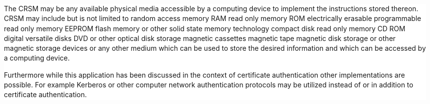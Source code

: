 The CRSM may be any available physical media accessible by a computing device to implement the instructions stored thereon. CRSM may include but is not limited to random access memory RAM read only memory ROM electrically erasable programmable read only memory EEPROM flash memory or other solid state memory technology compact disk read only memory CD ROM digital versatile disks DVD or other optical disk storage magnetic cassettes magnetic tape magnetic disk storage or other magnetic storage devices or any other medium which can be used to store the desired information and which can be accessed by a computing device.

Furthermore while this application has been discussed in the context of certificate authentication other implementations are possible. For example Kerberos or other computer network authentication protocols may be utilized instead of or in addition to certificate authentication.

